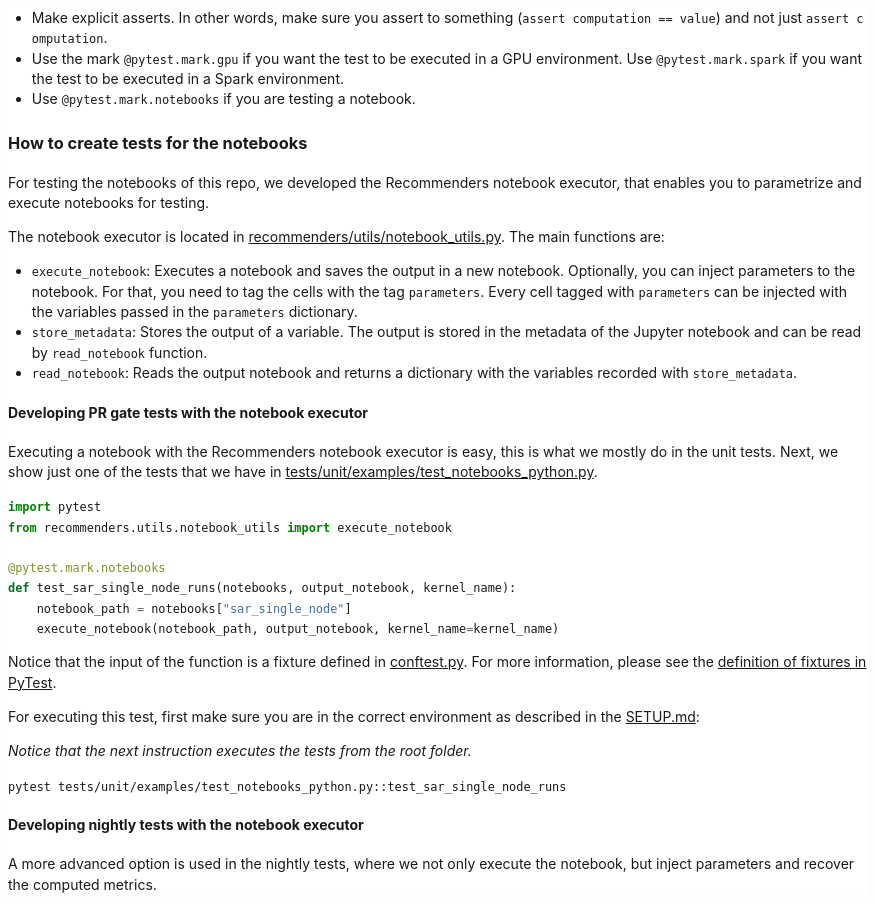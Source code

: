 * Make explicit asserts. In other words, make sure you assert to something (`assert computation == value`) and not just `assert computation`.
* Use the mark `@pytest.mark.gpu` if you want the test to be executed in a GPU environment. Use `@pytest.mark.spark` if you want the test to be executed in a Spark environment.
* Use `@pytest.mark.notebooks` if you are testing a notebook.


### How to create tests for the notebooks

For testing the notebooks of this repo, we developed the Recommenders notebook executor, that enables you to parametrize and execute notebooks for testing. 

The notebook executor is located in [recommenders/utils/notebook_utils.py](../recommenders/utils/notebook_utils.py). The main functions are:

* `execute_notebook`: Executes a notebook and saves the output in a new notebook. Optionally, you can inject parameters to the notebook. For that, you need to tag the cells with the tag `parameters`. Every cell tagged with `parameters` can be injected with the variables passed in the `parameters` dictionary.
* `store_metadata`: Stores the output of a variable. The output is stored in the metadata of the Jupyter notebook and can be read by `read_notebook` function.
* `read_notebook`: Reads the output notebook and returns a dictionary with the variables recorded with `store_metadata`.


#### Developing PR gate tests with the notebook executor

Executing a notebook with the Recommenders notebook executor is easy, this is what we mostly do in the unit tests. Next, we show just one of the tests that we have in [tests/unit/examples/test_notebooks_python.py](unit/examples/test_notebooks_python.py).

```python
import pytest
from recommenders.utils.notebook_utils import execute_notebook

@pytest.mark.notebooks
def test_sar_single_node_runs(notebooks, output_notebook, kernel_name):
    notebook_path = notebooks["sar_single_node"]
    execute_notebook(notebook_path, output_notebook, kernel_name=kernel_name)
```

Notice that the input of the function is a fixture defined in [conftest.py](conftest.py). For more information, please see the [definition of fixtures in PyTest](https://docs.pytest.org/en/latest/fixture.html).

For executing this test, first make sure you are in the correct environment as described in the [SETUP.md](../SETUP.md): 

*Notice that the next instruction executes the tests from the root folder.*

```bash
pytest tests/unit/examples/test_notebooks_python.py::test_sar_single_node_runs
```

#### Developing nightly tests with the notebook executor

A more advanced option is used in the nightly tests, where we not only execute the notebook, but inject parameters and recover the computed metrics.
